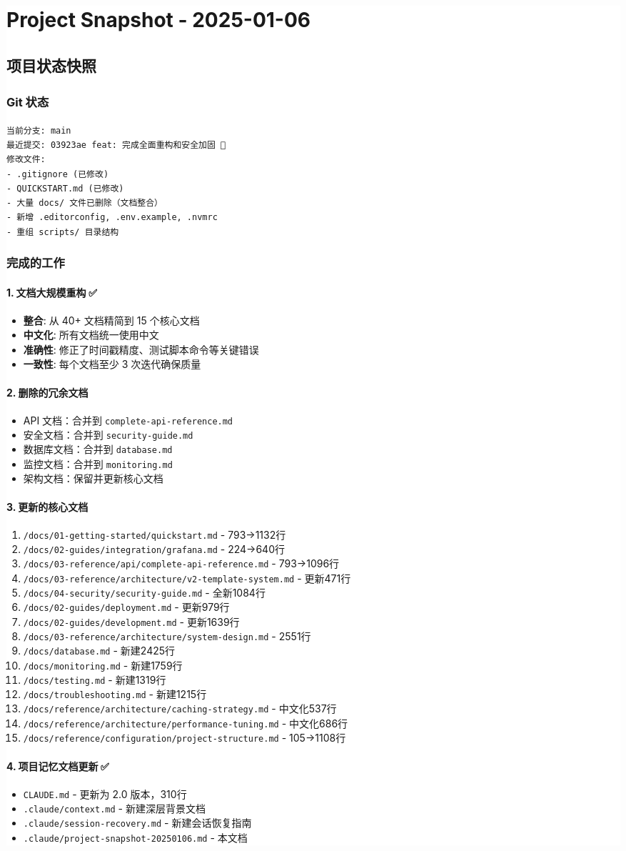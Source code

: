 # Project Snapshot - 2025-01-06

## 项目状态快照

### Git 状态
```
当前分支: main
最近提交: 03923ae feat: 完成全面重构和安全加固 🚀
修改文件: 
- .gitignore (已修改)
- QUICKSTART.md (已修改)
- 大量 docs/ 文件已删除（文档整合）
- 新增 .editorconfig, .env.example, .nvmrc
- 重组 scripts/ 目录结构
```

### 完成的工作

#### 1. 文档大规模重构 ✅
- **整合**: 从 40+ 文档精简到 15 个核心文档
- **中文化**: 所有文档统一使用中文
- **准确性**: 修正了时间戳精度、测试脚本命令等关键错误
- **一致性**: 每个文档至少 3 次迭代确保质量

#### 2. 删除的冗余文档
- API 文档：合并到 `complete-api-reference.md`
- 安全文档：合并到 `security-guide.md`
- 数据库文档：合并到 `database.md`
- 监控文档：合并到 `monitoring.md`
- 架构文档：保留并更新核心文档

#### 3. 更新的核心文档
1. `/docs/01-getting-started/quickstart.md` - 793→1132行
2. `/docs/02-guides/integration/grafana.md` - 224→640行
3. `/docs/03-reference/api/complete-api-reference.md` - 793→1096行
4. `/docs/03-reference/architecture/v2-template-system.md` - 更新471行
5. `/docs/04-security/security-guide.md` - 全新1084行
6. `/docs/02-guides/deployment.md` - 更新979行
7. `/docs/02-guides/development.md` - 更新1639行
8. `/docs/03-reference/architecture/system-design.md` - 2551行
9. `/docs/database.md` - 新建2425行
10. `/docs/monitoring.md` - 新建1759行
11. `/docs/testing.md` - 新建1319行
12. `/docs/troubleshooting.md` - 新建1215行
13. `/docs/reference/architecture/caching-strategy.md` - 中文化537行
14. `/docs/reference/architecture/performance-tuning.md` - 中文化686行
15. `/docs/reference/configuration/project-structure.md` - 105→1108行

#### 4. 项目记忆文档更新 ✅
- `CLAUDE.md` - 更新为 2.0 版本，310行
- `.claude/context.md` - 新建深层背景文档
- `.claude/session-recovery.md` - 新建会话恢复指南
- `.claude/project-snapshot-20250106.md` - 本文档
